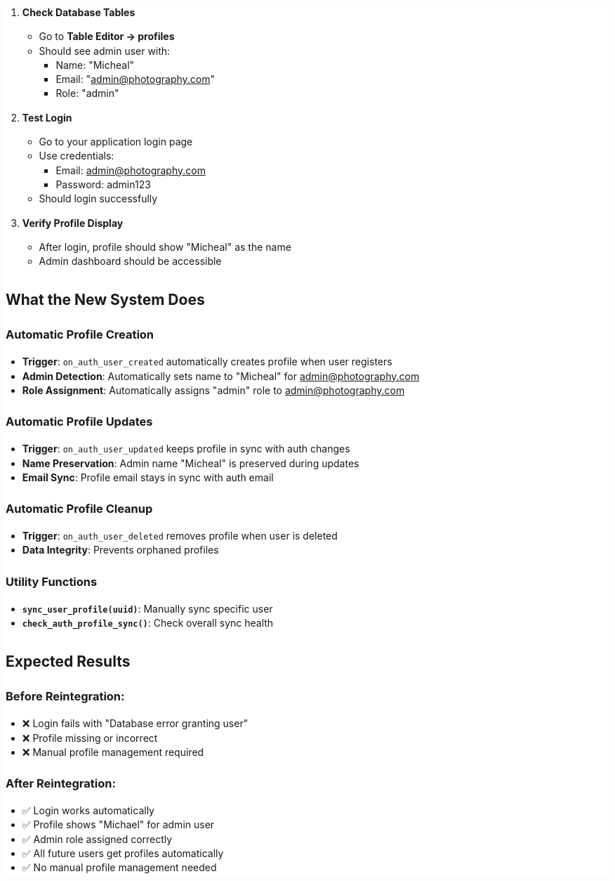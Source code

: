 1. **Check Database Tables**
   - Go to **Table Editor → profiles**
   - Should see admin user with:
     - Name: "Micheal"
     - Email: "admin@photography.com"
     - Role: "admin"

2. **Test Login**
   - Go to your application login page
   - Use credentials:
     - Email: admin@photography.com
     - Password: admin123
   - Should login successfully

3. **Verify Profile Display**
   - After login, profile should show "Micheal" as the name
   - Admin dashboard should be accessible

## What the New System Does

### Automatic Profile Creation
- **Trigger**: `on_auth_user_created` automatically creates profile when user registers
- **Admin Detection**: Automatically sets name to "Micheal" for admin@photography.com
- **Role Assignment**: Automatically assigns "admin" role to admin@photography.com

### Automatic Profile Updates
- **Trigger**: `on_auth_user_updated` keeps profile in sync with auth changes
- **Name Preservation**: Admin name "Micheal" is preserved during updates
- **Email Sync**: Profile email stays in sync with auth email

### Automatic Profile Cleanup
- **Trigger**: `on_auth_user_deleted` removes profile when user is deleted
- **Data Integrity**: Prevents orphaned profiles

### Utility Functions
- **`sync_user_profile(uuid)`**: Manually sync specific user
- **`check_auth_profile_sync()`**: Check overall sync health

## Expected Results

### Before Reintegration:
- ❌ Login fails with "Database error granting user"
- ❌ Profile missing or incorrect
- ❌ Manual profile management required

### After Reintegration:
- ✅ Login works automatically
- ✅ Profile shows "Michael" for admin user
- ✅ Admin role assigned correctly
- ✅ All future users get profiles automatically
- ✅ No manual profile management needed

